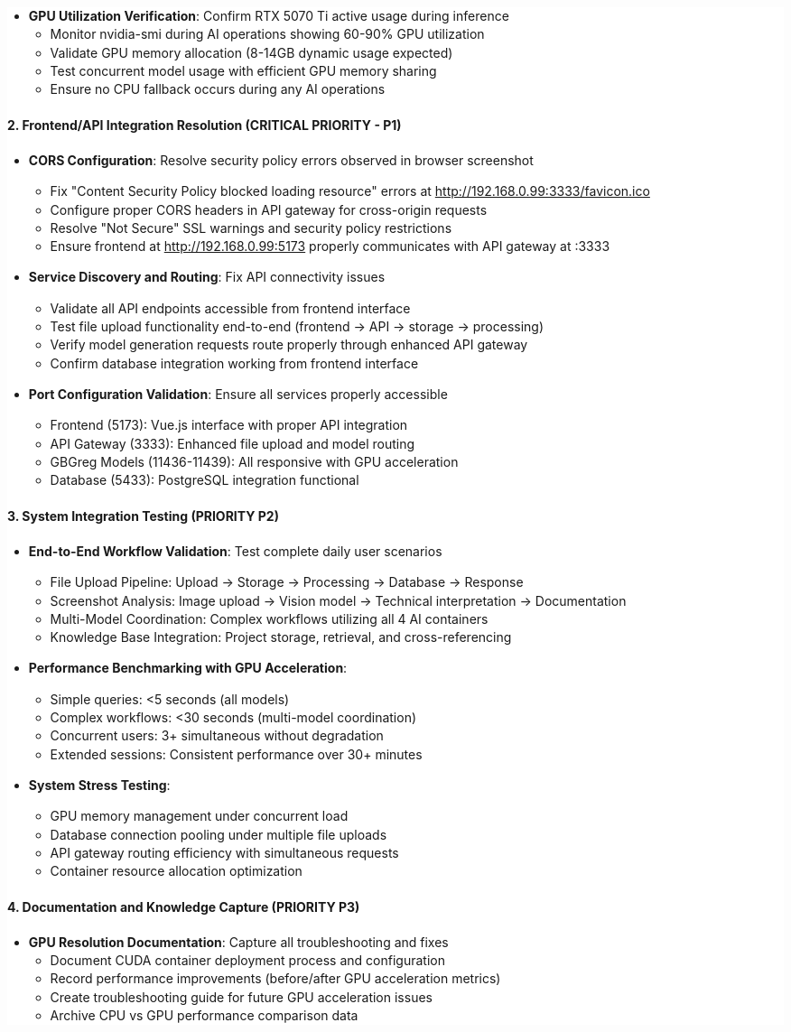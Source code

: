 - **GPU Utilization Verification**: Confirm RTX 5070 Ti active usage during inference
  - Monitor nvidia-smi during AI operations showing 60-90% GPU utilization
  - Validate GPU memory allocation (8-14GB dynamic usage expected)
  - Test concurrent model usage with efficient GPU memory sharing
  - Ensure no CPU fallback occurs during any AI operations

#### 2. **Frontend/API Integration Resolution (CRITICAL PRIORITY - P1)**
- **CORS Configuration**: Resolve security policy errors observed in browser screenshot
  - Fix "Content Security Policy blocked loading resource" errors at http://192.168.0.99:3333/favicon.ico
  - Configure proper CORS headers in API gateway for cross-origin requests
  - Resolve "Not Secure" SSL warnings and security policy restrictions
  - Ensure frontend at http://192.168.0.99:5173 properly communicates with API gateway at :3333

- **Service Discovery and Routing**: Fix API connectivity issues
  - Validate all API endpoints accessible from frontend interface
  - Test file upload functionality end-to-end (frontend → API → storage → processing)
  - Verify model generation requests route properly through enhanced API gateway
  - Confirm database integration working from frontend interface

- **Port Configuration Validation**: Ensure all services properly accessible
  - Frontend (5173): Vue.js interface with proper API integration
  - API Gateway (3333): Enhanced file upload and model routing
  - GBGreg Models (11436-11439): All responsive with GPU acceleration
  - Database (5433): PostgreSQL integration functional

#### 3. **System Integration Testing (PRIORITY P2)**
- **End-to-End Workflow Validation**: Test complete daily user scenarios
  - File Upload Pipeline: Upload → Storage → Processing → Database → Response
  - Screenshot Analysis: Image upload → Vision model → Technical interpretation → Documentation
  - Multi-Model Coordination: Complex workflows utilizing all 4 AI containers
  - Knowledge Base Integration: Project storage, retrieval, and cross-referencing

- **Performance Benchmarking with GPU Acceleration**:
  - Simple queries: <5 seconds (all models)
  - Complex workflows: <30 seconds (multi-model coordination)
  - Concurrent users: 3+ simultaneous without degradation
  - Extended sessions: Consistent performance over 30+ minutes

- **System Stress Testing**:
  - GPU memory management under concurrent load
  - Database connection pooling under multiple file uploads
  - API gateway routing efficiency with simultaneous requests
  - Container resource allocation optimization

#### 4. **Documentation and Knowledge Capture (PRIORITY P3)**
- **GPU Resolution Documentation**: Capture all troubleshooting and fixes
  - Document CUDA container deployment process and configuration
  - Record performance improvements (before/after GPU acceleration metrics)
  - Create troubleshooting guide for future GPU acceleration issues
  - Archive CPU vs GPU performance comparison data
